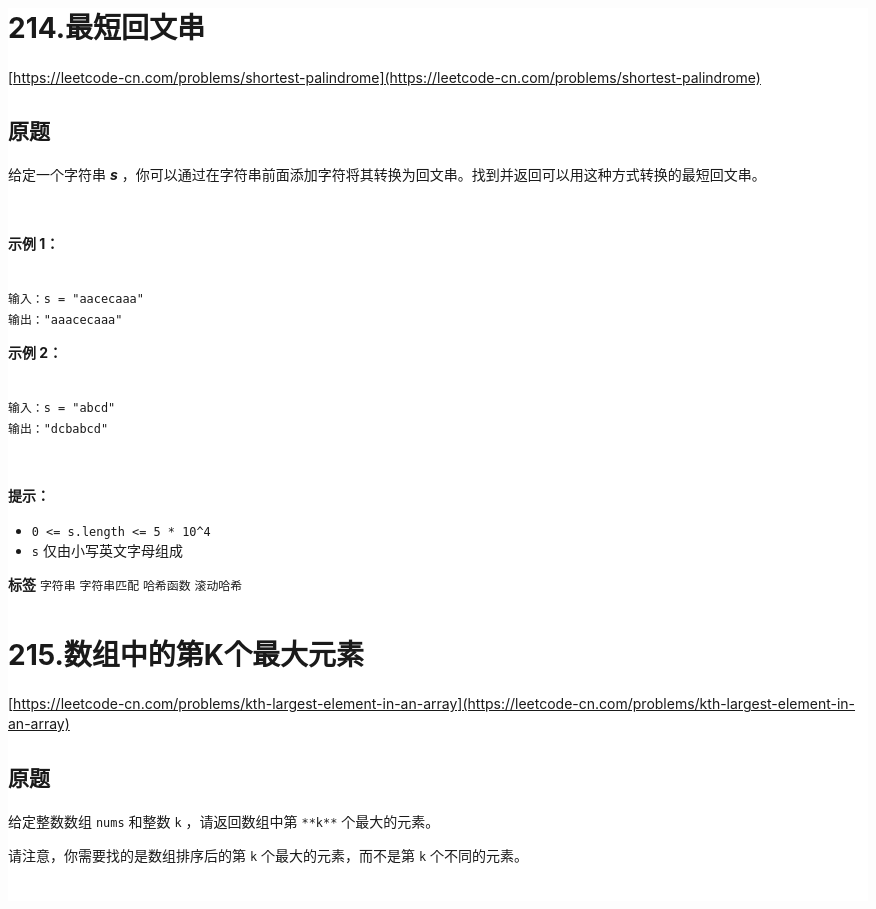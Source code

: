 ## 
```python

```
>
# 214.最短回文串
[https://leetcode-cn.com/problems/shortest-palindrome](https://leetcode-cn.com/problems/shortest-palindrome) 
## 原题
给定一个字符串 ***s*** ，你可以通过在字符串前面添加字符将其转换为回文串。找到并返回可以用这种方式转换的最短回文串。

 

 **示例 1：** 

```

输入：s = "aacecaaa"
输出："aaacecaaa"

```
 **示例 2：** 

```

输入：s = "abcd"
输出："dcbabcd"

```
 

 **提示：** 
-  `0 <= s.length <= 5 * 10^4` 
-  `s` 仅由小写英文字母组成
 
**标签**
`字符串` `字符串匹配` `哈希函数` `滚动哈希` 


## 
```python

```
>
# 215.数组中的第K个最大元素
[https://leetcode-cn.com/problems/kth-largest-element-in-an-array](https://leetcode-cn.com/problems/kth-largest-element-in-an-array) 
## 原题
给定整数数组 `nums` 和整数 `k` ，请返回数组中第 `**k**` 个最大的元素。

请注意，你需要找的是数组排序后的第 `k` 个最大的元素，而不是第 `k` 个不同的元素。

 